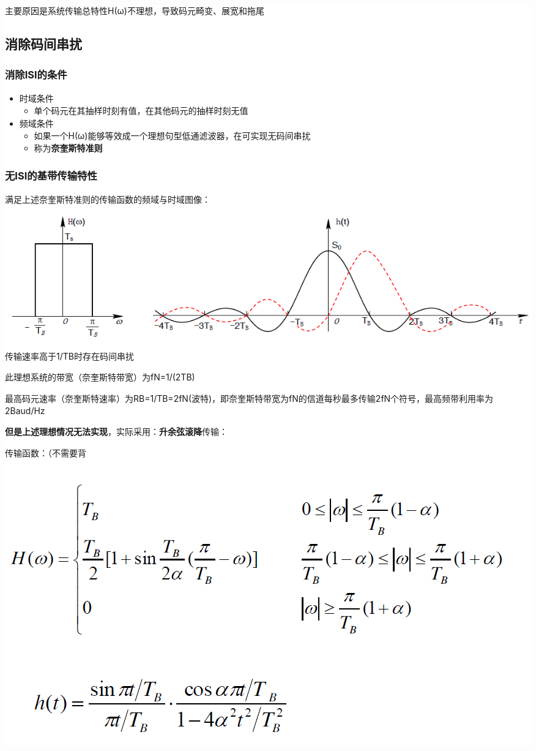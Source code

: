 主要原因是系统传输总特性H(ω)不理想，导致码元畸变、展宽和拖尾

## 消除码间串扰

### 消除ISI的条件

- 时域条件
  - 单个码元在其抽样时刻有值，在其他码元的抽样时刻无值
- 频域条件
  - 如果一个H(ω)能够等效成一个理想句型低通滤波器，在可实现无码间串扰
  - 称为**奈奎斯特准则**

### 无ISI的基带传输特性

满足上述奈奎斯特准则的传输函数的频域与时域图像：

![6-11](img/6-11.png)

传输速率高于1/TB时存在码间串扰

此理想系统的带宽（奈奎斯特带宽）为fN=1/(2TB)

最高码元速率（奈奎斯特速率）为RB=1/TB=2fN(波特)，即奈奎斯特带宽为fN的信道每秒最多传输2fN个符号，最高频带利用率为2Baud/Hz

**但是上述理想情况无法实现**，实际采用：**升余弦滚降**传输：

传输函数：（不需要背

![6-12](img/6-12.png)
